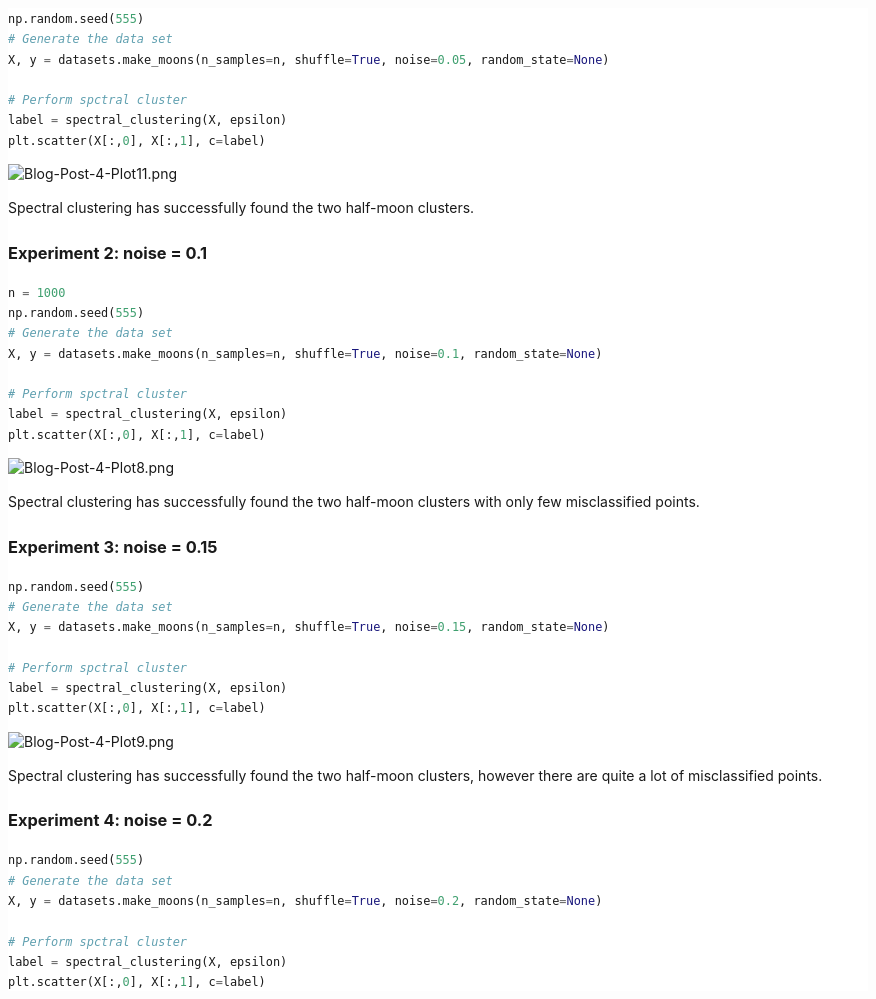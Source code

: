 
```python
np.random.seed(555)
# Generate the data set
X, y = datasets.make_moons(n_samples=n, shuffle=True, noise=0.05, random_state=None)

# Perform spctral cluster
label = spectral_clustering(X, epsilon)
plt.scatter(X[:,0], X[:,1], c=label)
```

![Blog-Post-4-Plot11.png](https://raw.githubusercontent.com/JadenWSR/JadenWSR.github.io/master/images/image-Blog-Post-4-Plot11.png)

Spectral clustering has successfully found the two half-moon clusters.

### Experiment 2: noise = 0.1


```python
n = 1000
np.random.seed(555)
# Generate the data set
X, y = datasets.make_moons(n_samples=n, shuffle=True, noise=0.1, random_state=None)

# Perform spctral cluster
label = spectral_clustering(X, epsilon)
plt.scatter(X[:,0], X[:,1], c=label)
```

![Blog-Post-4-Plot8.png](https://raw.githubusercontent.com/JadenWSR/JadenWSR.github.io/master/images/image-Blog-Post-4-Plot8.png)

Spectral clustering has successfully found the two half-moon clusters with only few misclassified points.

### Experiment 3: noise = 0.15


```python
np.random.seed(555)
# Generate the data set
X, y = datasets.make_moons(n_samples=n, shuffle=True, noise=0.15, random_state=None)

# Perform spctral cluster
label = spectral_clustering(X, epsilon)
plt.scatter(X[:,0], X[:,1], c=label)
```

![Blog-Post-4-Plot9.png](https://raw.githubusercontent.com/JadenWSR/JadenWSR.github.io/master/images/image-Blog-Post-4-Plot9.png)

Spectral clustering has successfully found the two half-moon clusters, however there are quite a lot of misclassified points.

### Experiment 4: noise = 0.2


```python
np.random.seed(555)
# Generate the data set
X, y = datasets.make_moons(n_samples=n, shuffle=True, noise=0.2, random_state=None)

# Perform spctral cluster
label = spectral_clustering(X, epsilon)
plt.scatter(X[:,0], X[:,1], c=label)
```
